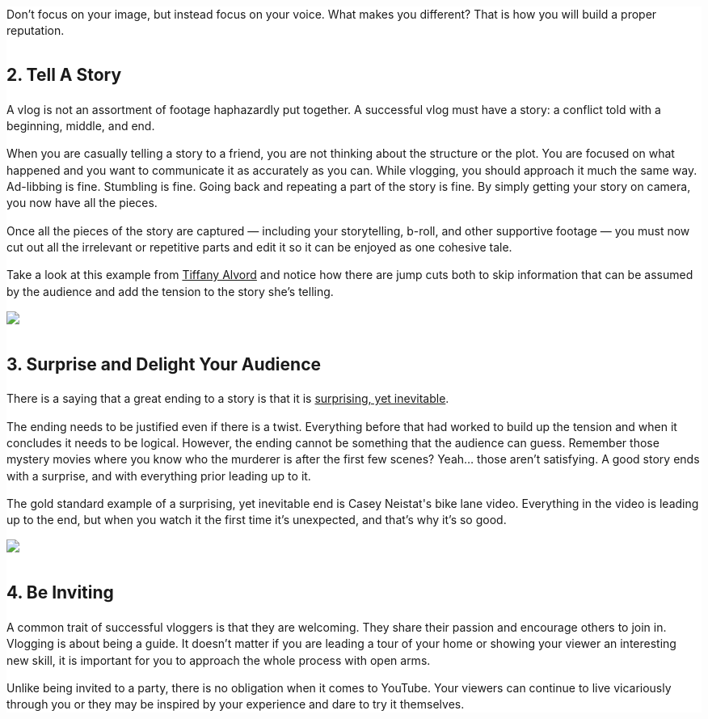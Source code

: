Don’t focus on your image, but instead focus on your voice. What makes you different? That is how you will build a proper reputation.

## **2\. Tell A Story**

A vlog is not an assortment of footage haphazardly put together. A successful vlog must have a story: a conflict told with a beginning, middle, and end.

When you are casually telling a story to a friend, you are not thinking about the structure or the plot. You are focused on what happened and you want to communicate it as accurately as you can. While vlogging, you should approach it much the same way. Ad-libbing is fine. Stumbling is fine. Going back and repeating a part of the story is fine. By simply getting your story on camera, you now have all the pieces.

Once all the pieces of the story are captured — including your storytelling, b-roll, and other supportive footage — you must now cut out all the irrelevant or repetitive parts and edit it so it can be enjoyed as one cohesive tale.

Take a look at this example from [Tiffany Alvord](https://www.youtube.com/user/TiffanyAlvord) and notice how there are jump cuts both to skip information that can be assumed by the audience and add the tension to the story she’s telling.


<a href="https://store.nero.com/order/checkout.php?PRODS=42296740&QTY=1&AFFILIATE=108875&CART=1"><img src="https://www.nero.com/nero-com-wAssets/img/banners/2023/biu/Nero_BackItUp_Screen_2.webp" border="0"></a>

## **3\. Surprise and Delight Your Audience**

There is a saying that a great ending to a story is that it is [surprising, yet inevitable](https://www.huffingtonpost.com/david-kudler/writing-the-inevitable-bu%5Fb%5F1630419.html).

The ending needs to be justified even if there is a twist. Everything before that had worked to build up the tension and when it concludes it needs to be logical. However, the ending cannot be something that the audience can guess. Remember those mystery movies where you know who the murderer is after the first few scenes? Yeah… those aren’t satisfying. A good story ends with a surprise, and with everything prior leading up to it.

The gold standard example of a surprising, yet inevitable end is Casey Neistat's bike lane video. Everything in the video is leading up to the end, but when you watch it the first time it’s unexpected, and that’s why it’s so good.


<a href="https://store.iobit.com/order/checkout.php?PRODS=4596923&QTY=1&AFFILIATE=108875&CART=1"><img src="https://secure.avangate.com/images/merchant/184260348236f9554fe9375772ff966e/ascscan_468X60.png" border="0"></a>

## **4\. Be Inviting**

A common trait of successful vloggers is that they are welcoming. They share their passion and encourage others to join in. Vlogging is about being a guide. It doesn’t matter if you are leading a tour of your home or showing your viewer an interesting new skill, it is important for you to approach the whole process with open arms.

Unlike being invited to a party, there is no obligation when it comes to YouTube. Your viewers can continue to live vicariously through you or they may be inspired by your experience and dare to try it themselves.
